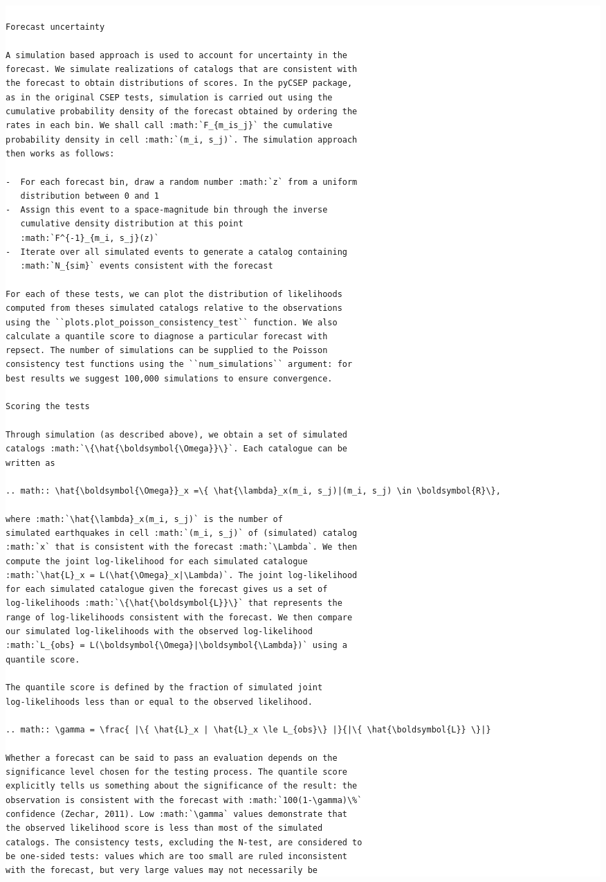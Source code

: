 ~~~~~~~~~~~~~~~~~

Forecast uncertainty

A simulation based approach is used to account for uncertainty in the
forecast. We simulate realizations of catalogs that are consistent with
the forecast to obtain distributions of scores. In the pyCSEP package,
as in the original CSEP tests, simulation is carried out using the
cumulative probability density of the forecast obtained by ordering the
rates in each bin. We shall call :math:`F_{m_is_j}` the cumulative
probability density in cell :math:`(m_i, s_j)`. The simulation approach
then works as follows:

-  For each forecast bin, draw a random number :math:`z` from a uniform
   distribution between 0 and 1
-  Assign this event to a space-magnitude bin through the inverse
   cumulative density distribution at this point
   :math:`F^{-1}_{m_i, s_j}(z)`
-  Iterate over all simulated events to generate a catalog containing
   :math:`N_{sim}` events consistent with the forecast

For each of these tests, we can plot the distribution of likelihoods
computed from theses simulated catalogs relative to the observations
using the ``plots.plot_poisson_consistency_test`` function. We also
calculate a quantile score to diagnose a particular forecast with
repsect. The number of simulations can be supplied to the Poisson
consistency test functions using the ``num_simulations`` argument: for
best results we suggest 100,000 simulations to ensure convergence.

Scoring the tests

Through simulation (as described above), we obtain a set of simulated
catalogs :math:`\{\hat{\boldsymbol{\Omega}}\}`. Each catalogue can be
written as

.. math:: \hat{\boldsymbol{\Omega}}_x =\{ \hat{\lambda}_x(m_i, s_j)|(m_i, s_j) \in \boldsymbol{R}\},

where :math:`\hat{\lambda}_x(m_i, s_j)` is the number of
simulated earthquakes in cell :math:`(m_i, s_j)` of (simulated) catalog
:math:`x` that is consistent with the forecast :math:`\Lambda`. We then
compute the joint log-likelihood for each simulated catalogue
:math:`\hat{L}_x = L(\hat{\Omega}_x|\Lambda)`. The joint log-likelihood
for each simulated catalogue given the forecast gives us a set of
log-likelihoods :math:`\{\hat{\boldsymbol{L}}\}` that represents the
range of log-likelihoods consistent with the forecast. We then compare
our simulated log-likelihoods with the observed log-likelihood
:math:`L_{obs} = L(\boldsymbol{\Omega}|\boldsymbol{\Lambda})` using a
quantile score.

The quantile score is defined by the fraction of simulated joint
log-likelihoods less than or equal to the observed likelihood.

.. math:: \gamma = \frac{ |\{ \hat{L}_x | \hat{L}_x \le L_{obs}\} |}{|\{ \hat{\boldsymbol{L}} \}|}

Whether a forecast can be said to pass an evaluation depends on the
significance level chosen for the testing process. The quantile score
explicitly tells us something about the significance of the result: the
observation is consistent with the forecast with :math:`100(1-\gamma)\%`
confidence (Zechar, 2011). Low :math:`\gamma` values demonstrate that
the observed likelihood score is less than most of the simulated
catalogs. The consistency tests, excluding the N-test, are considered to
be one-sided tests: values which are too small are ruled inconsistent
with the forecast, but very large values may not necessarily be
~~~~~~~~~~~~~~~~~